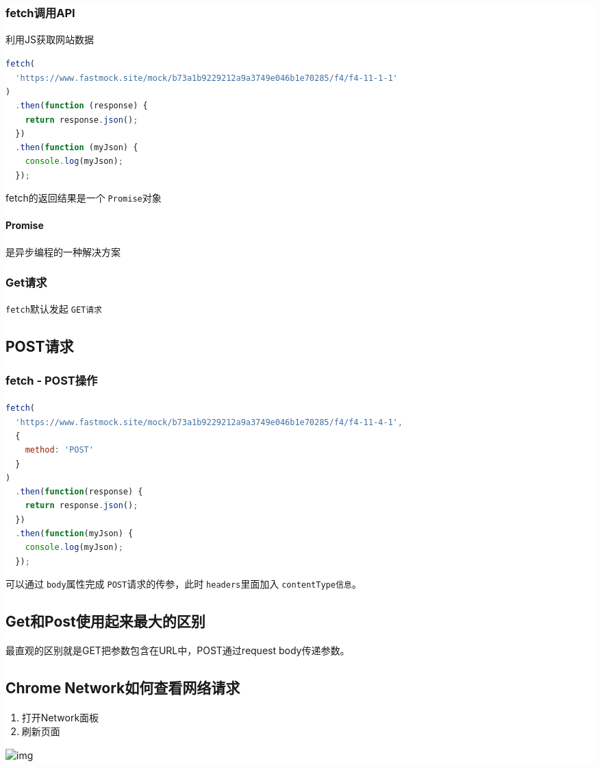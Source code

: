 ### fetch调用API

利用JS获取网站数据

```js
fetch(
  'https://www.fastmock.site/mock/b73a1b9229212a9a3749e046b1e70285/f4/f4-11-1-1'
)
  .then(function (response) {
    return response.json();
  })
  .then(function (myJson) {
    console.log(myJson);
  });
```

fetch的返回结果是一个 `Promise`对象

#### Promise

是异步编程的一种解决方案

### Get请求

`fetch`默认发起 `GET请求`

## POST请求

### fetch - POST操作

```js
fetch(
  'https://www.fastmock.site/mock/b73a1b9229212a9a3749e046b1e70285/f4/f4-11-4-1',
  {
    method: 'POST'
  }
)
  .then(function(response) {
    return response.json();
  })
  .then(function(myJson) {
    console.log(myJson);
  });
```

可以通过 `body`属性完成 `POST`请求的传参，此时 `headers`里面加入 `contentType信息`。

## Get和Post使用起来最大的区别

最直观的区别就是GET把参数包含在URL中，POST通过request body传递参数。

## Chrome Network如何查看网络请求

1. 打开Network面板
2. 刷新页面

![img](https://style.youkeda.com/img/course/f4/11/2.png?x-oss-process=image/resize,w_800/watermark,image_d2F0ZXJtYXNrLnBuZz94LW9zcy1wcm9jZXNzPWltYWdlL3Jlc2l6ZSx3XzEwMA==,t_60,g_se,x_10,y_10)
